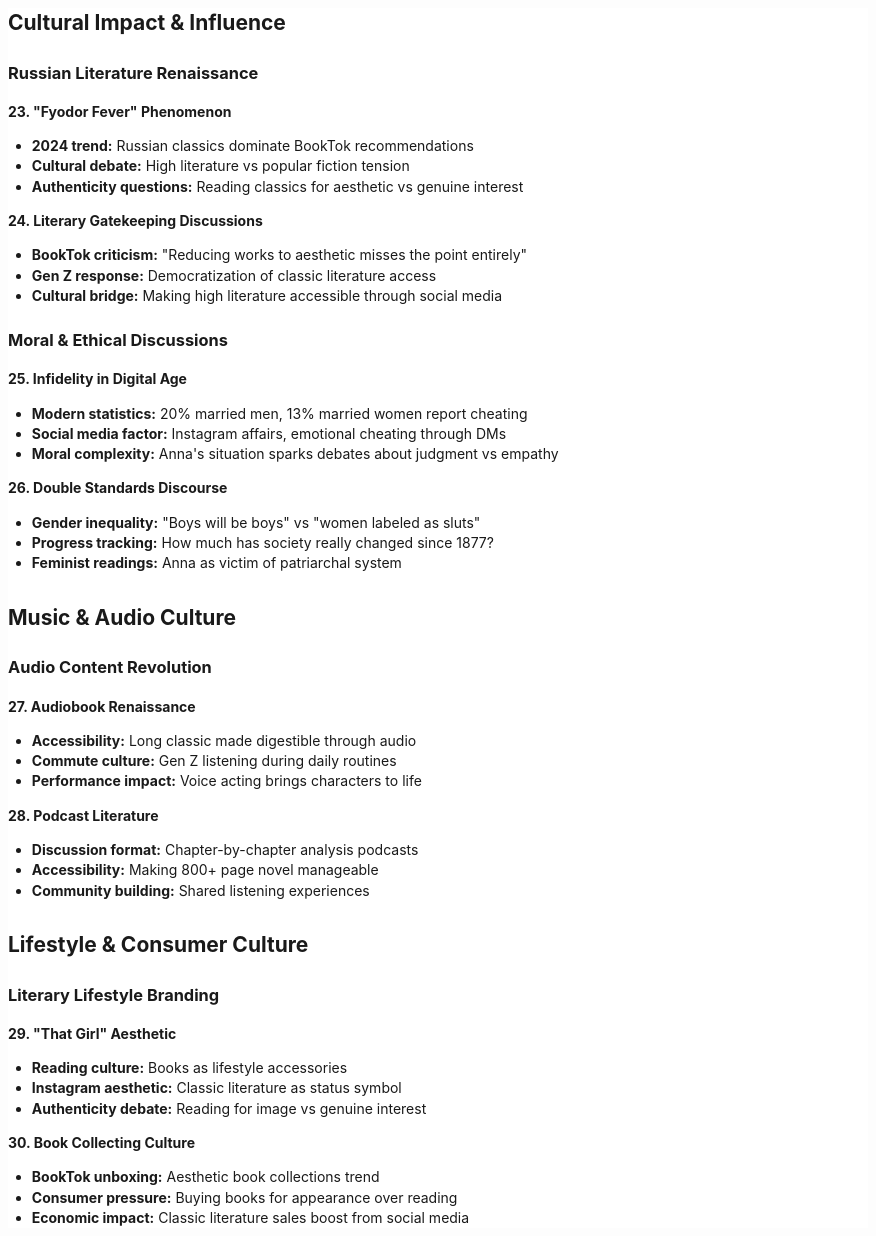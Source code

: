 ## Cultural Impact & Influence

### Russian Literature Renaissance

**23. "Fyodor Fever" Phenomenon**
- **2024 trend:** Russian classics dominate BookTok recommendations
- **Cultural debate:** High literature vs popular fiction tension
- **Authenticity questions:** Reading classics for aesthetic vs genuine interest

**24. Literary Gatekeeping Discussions**
- **BookTok criticism:** "Reducing works to aesthetic misses the point entirely"
- **Gen Z response:** Democratization of classic literature access
- **Cultural bridge:** Making high literature accessible through social media

### Moral & Ethical Discussions

**25. Infidelity in Digital Age**
- **Modern statistics:** 20% married men, 13% married women report cheating
- **Social media factor:** Instagram affairs, emotional cheating through DMs
- **Moral complexity:** Anna's situation sparks debates about judgment vs empathy

**26. Double Standards Discourse**
- **Gender inequality:** "Boys will be boys" vs "women labeled as sluts"
- **Progress tracking:** How much has society really changed since 1877?
- **Feminist readings:** Anna as victim of patriarchal system

## Music & Audio Culture

### Audio Content Revolution

**27. Audiobook Renaissance**
- **Accessibility:** Long classic made digestible through audio
- **Commute culture:** Gen Z listening during daily routines
- **Performance impact:** Voice acting brings characters to life

**28. Podcast Literature**
- **Discussion format:** Chapter-by-chapter analysis podcasts
- **Accessibility:** Making 800+ page novel manageable
- **Community building:** Shared listening experiences

## Lifestyle & Consumer Culture

### Literary Lifestyle Branding

**29. "That Girl" Aesthetic**
- **Reading culture:** Books as lifestyle accessories
- **Instagram aesthetic:** Classic literature as status symbol
- **Authenticity debate:** Reading for image vs genuine interest

**30. Book Collecting Culture**
- **BookTok unboxing:** Aesthetic book collections trend
- **Consumer pressure:** Buying books for appearance over reading
- **Economic impact:** Classic literature sales boost from social media
